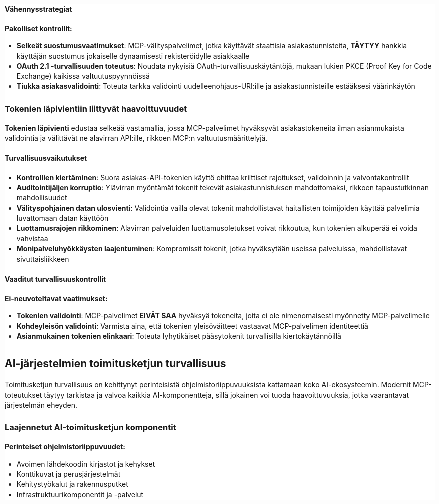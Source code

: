 #### **Vähennysstrategiat**  

**Pakolliset kontrollit:**  
- **Selkeät suostumusvaatimukset**: MCP-välityspalvelimet, jotka käyttävät staattisia asiakastunnisteita, **TÄYTYY** hankkia käyttäjän suostumus jokaiselle dynaamisesti rekisteröidylle asiakkaalle  
- **OAuth 2.1 -turvallisuuden toteutus**: Noudata nykyisiä OAuth-turvallisuuskäytäntöjä, mukaan lukien PKCE (Proof Key for Code Exchange) kaikissa valtuutuspyynnöissä  
- **Tiukka asiakasvalidointi**: Toteuta tarkka validointi uudelleenohjaus-URI:ille ja asiakastunnisteille estääksesi väärinkäytön  

### Tokenien läpivientiin liittyvät haavoittuvuudet  

**Tokenien läpivienti** edustaa selkeää vastamallia, jossa MCP-palvelimet hyväksyvät asiakastokeneita ilman asianmukaista validointia ja välittävät ne alavirran API:ille, rikkoen MCP:n valtuutusmäärittelyjä.  

#### **Turvallisuusvaikutukset**  

- **Kontrollien kiertäminen**: Suora asiakas-API-tokenien käyttö ohittaa kriittiset rajoitukset, validoinnin ja valvontakontrollit  
- **Auditointijäljen korruptio**: Ylävirran myöntämät tokenit tekevät asiakastunnistuksen mahdottomaksi, rikkoen tapaustutkinnan mahdollisuudet  
- **Välityspohjainen datan ulosvienti**: Validointia vailla olevat tokenit mahdollistavat haitallisten toimijoiden käyttää palvelimia luvattomaan datan käyttöön  
- **Luottamusrajojen rikkominen**: Alavirran palveluiden luottamusoletukset voivat rikkoutua, kun tokenien alkuperää ei voida vahvistaa  
- **Monipalveluhyökkäysten laajentuminen**: Kompromissit tokenit, jotka hyväksytään useissa palveluissa, mahdollistavat sivuttaisliikkeen  

#### **Vaaditut turvallisuuskontrollit**  

**Ei-neuvoteltavat vaatimukset:**  
- **Tokenien validointi**: MCP-palvelimet **EIVÄT SAA** hyväksyä tokeneita, joita ei ole nimenomaisesti myönnetty MCP-palvelimelle  
- **Kohdeyleisön validointi**: Varmista aina, että tokenien yleisöväitteet vastaavat MCP-palvelimen identiteettiä  
- **Asianmukainen tokenien elinkaari**: Toteuta lyhytikäiset pääsytokenit turvallisilla kiertokäytännöillä  

## AI-järjestelmien toimitusketjun turvallisuus  

Toimitusketjun turvallisuus on kehittynyt perinteisistä ohjelmistoriippuvuuksista kattamaan koko AI-ekosysteemin. Modernit MCP-toteutukset täytyy tarkistaa ja valvoa kaikkia AI-komponentteja, sillä jokainen voi tuoda haavoittuvuuksia, jotka vaarantavat järjestelmän eheyden.  

### Laajennetut AI-toimitusketjun komponentit  

**Perinteiset ohjelmistoriippuvuudet:**  
- Avoimen lähdekoodin kirjastot ja kehykset  
- Konttikuvat ja perusjärjestelmät  
- Kehitystyökalut ja rakennusputket  
- Infrastruktuurikomponentit ja -palvelut  
